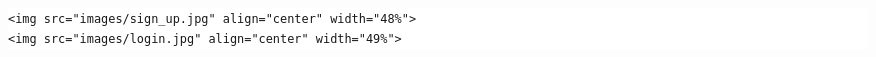     <img src="images/sign_up.jpg" align="center" width="48%">
    <img src="images/login.jpg" align="center" width="49%">
</p>

